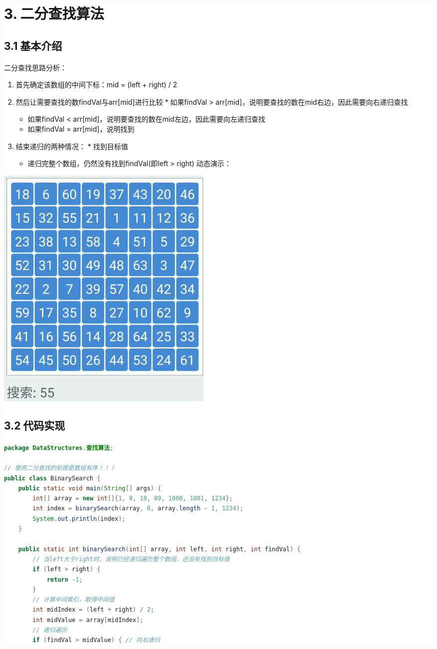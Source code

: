 # 3. 二分查找算法

## 3.1 基本介绍

二分查找思路分析：

1. 首先确定该数组的中间下标：mid = (left + right) / 2
2. 然后让需要查找的数findVal与arr[mid]进行比较    * 如果findVal > arr[mid]，说明要查找的数在mid右边，因此需要向右递归查找
    * 如果findVal < arr[mid]，说明要查找的数在mid左边，因此需要向左递归查找
    * 如果findVal = arr[mid]，说明找到

3. 结束递归的两种情况：    * 找到目标值
    * 递归完整个数组，仍然没有找到findVal(即left > right)
动态演示：

![20200308152449245.gif](./image/20200308152449245.gif)

## 3.2 代码实现

```java
package DataStructures.查找算法;

// 使用二分查找的前提是数组有序！！！
public class BinarySearch {
    public static void main(String[] args) {
        int[] array = new int[]{1, 8, 10, 89, 1000, 1001, 1234};
        int index = binarySearch(array, 0, array.length - 1, 1234);
        System.out.println(index);
    }

    public static int binarySearch(int[] array, int left, int right, int findVal) {
        // 当left大于right时，说明已经递归遍历整个数组，还没有找到目标值
        if (left > right) {
            return -1;
        }
        // 计算中间索引，取得中间值
        int midIndex = (left + right) / 2;
        int midValue = array[midIndex];
        // 递归遍历
        if (findVal > midValue) { // 向右递归
```